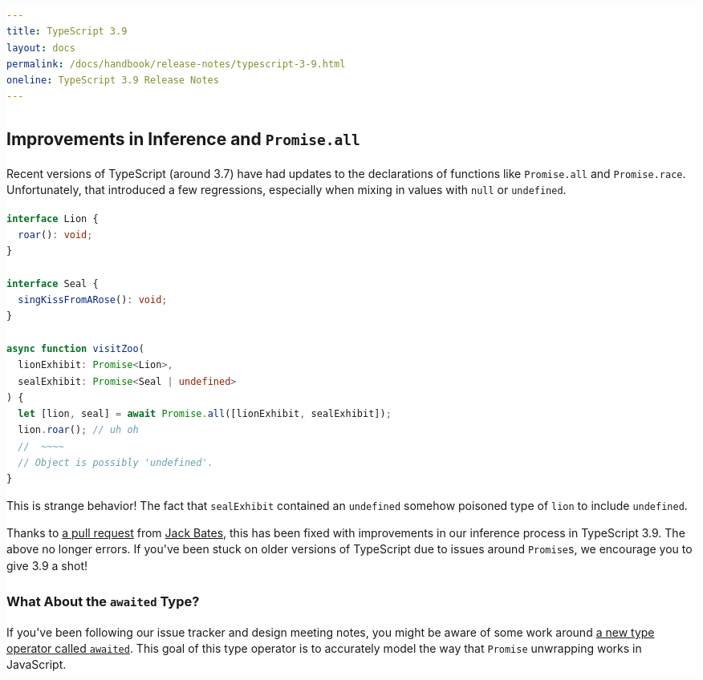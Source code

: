 ```yaml
---
title: TypeScript 3.9
layout: docs
permalink: /docs/handbook/release-notes/typescript-3-9.html
oneline: TypeScript 3.9 Release Notes
---
```


## Improvements in Inference and `Promise.all`

Recent versions of TypeScript (around 3.7) have had updates to the declarations of functions like `Promise.all` and `Promise.race`.
Unfortunately, that introduced a few regressions, especially when mixing in values with `null` or `undefined`.

```ts
interface Lion {
  roar(): void;
}

interface Seal {
  singKissFromARose(): void;
}

async function visitZoo(
  lionExhibit: Promise<Lion>,
  sealExhibit: Promise<Seal | undefined>
) {
  let [lion, seal] = await Promise.all([lionExhibit, sealExhibit]);
  lion.roar(); // uh oh
  //  ~~~~
  // Object is possibly 'undefined'.
}
```

This is strange behavior!
The fact that `sealExhibit` contained an `undefined` somehow poisoned type of `lion` to include `undefined`.

Thanks to [a pull request](https://github.com/microsoft/TypeScript/pull/34501) from [Jack Bates](https://github.com/jablko), this has been fixed with improvements in our inference process in TypeScript 3.9.
The above no longer errors.
If you've been stuck on older versions of TypeScript due to issues around `Promise`s, we encourage you to give 3.9 a shot!

### What About the `awaited` Type?

If you've been following our issue tracker and design meeting notes, you might be aware of some work around [a new type operator called `awaited`](https://github.com/microsoft/TypeScript/pull/35998).
This goal of this type operator is to accurately model the way that `Promise` unwrapping works in JavaScript.
